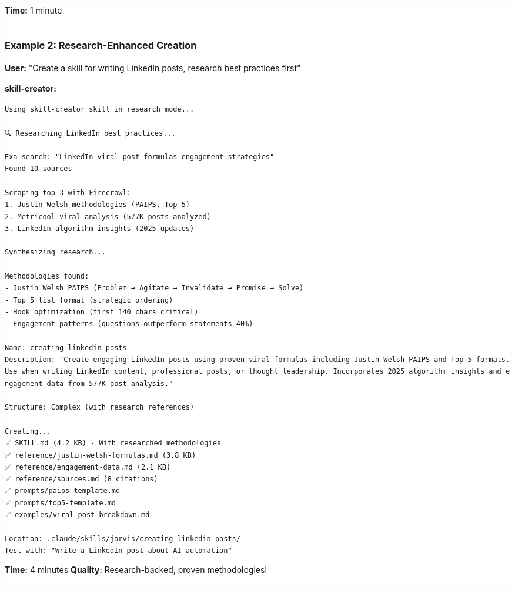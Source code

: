 **Time:** 1 minute

---

### Example 2: Research-Enhanced Creation

**User:** "Create a skill for writing LinkedIn posts, research best practices first"

**skill-creator:**
```
Using skill-creator skill in research mode...

🔍 Researching LinkedIn best practices...

Exa search: "LinkedIn viral post formulas engagement strategies"
Found 10 sources

Scraping top 3 with Firecrawl:
1. Justin Welsh methodologies (PAIPS, Top 5)
2. Metricool viral analysis (577K posts analyzed)
3. LinkedIn algorithm insights (2025 updates)

Synthesizing research...

Methodologies found:
- Justin Welsh PAIPS (Problem → Agitate → Invalidate → Promise → Solve)
- Top 5 list format (strategic ordering)
- Hook optimization (first 140 chars critical)
- Engagement patterns (questions outperform statements 40%)

Name: creating-linkedin-posts
Description: "Create engaging LinkedIn posts using proven viral formulas including Justin Welsh PAIPS and Top 5 formats. Use when writing LinkedIn content, professional posts, or thought leadership. Incorporates 2025 algorithm insights and engagement data from 577K post analysis."

Structure: Complex (with research references)

Creating...
✅ SKILL.md (4.2 KB) - With researched methodologies
✅ reference/justin-welsh-formulas.md (3.8 KB)
✅ reference/engagement-data.md (2.1 KB)
✅ reference/sources.md (8 citations)
✅ prompts/paips-template.md
✅ prompts/top5-template.md
✅ examples/viral-post-breakdown.md

Location: .claude/skills/jarvis/creating-linkedin-posts/
Test with: "Write a LinkedIn post about AI automation"
```

**Time:** 4 minutes
**Quality:** Research-backed, proven methodologies!

---